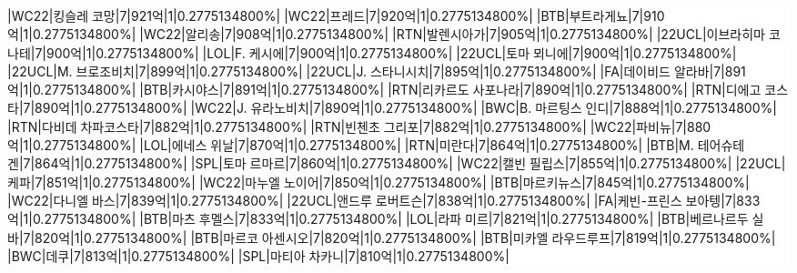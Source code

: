 |WC22|킹슬레 코망|7|921억|1|0.2775134800%|
|WC22|프레드|7|920억|1|0.2775134800%|
|BTB|부트라게뇨|7|910억|1|0.2775134800%|
|WC22|알리송|7|908억|1|0.2775134800%|
|RTN|발렌시아가|7|905억|1|0.2775134800%|
|22UCL|이브라히마 코나테|7|900억|1|0.2775134800%|
|LOL|F. 케시에|7|900억|1|0.2775134800%|
|22UCL|토마 뫼니에|7|900억|1|0.2775134800%|
|22UCL|M. 브로조비치|7|899억|1|0.2775134800%|
|22UCL|J. 스타니시치|7|895억|1|0.2775134800%|
|FA|데이비드 알라바|7|891억|1|0.2775134800%|
|BTB|카시야스|7|891억|1|0.2775134800%|
|RTN|리카르도 사포나라|7|890억|1|0.2775134800%|
|RTN|디에고 코스타|7|890억|1|0.2775134800%|
|WC22|J. 유라노비치|7|890억|1|0.2775134800%|
|BWC|B. 마르팅스 인디|7|888억|1|0.2775134800%|
|RTN|다비데 차파코스타|7|882억|1|0.2775134800%|
|RTN|빈첸초 그리포|7|882억|1|0.2775134800%|
|WC22|파비뉴|7|880억|1|0.2775134800%|
|LOL|에네스 위날|7|870억|1|0.2775134800%|
|RTN|미란다|7|864억|1|0.2775134800%|
|BTB|M. 테어슈테겐|7|864억|1|0.2775134800%|
|SPL|토마 르마르|7|860억|1|0.2775134800%|
|WC22|캘빈 필립스|7|855억|1|0.2775134800%|
|22UCL|케파|7|851억|1|0.2775134800%|
|WC22|마누엘 노이어|7|850억|1|0.2775134800%|
|BTB|마르키뉴스|7|845억|1|0.2775134800%|
|WC22|다니엘 바스|7|839억|1|0.2775134800%|
|22UCL|앤드루 로버트슨|7|838억|1|0.2775134800%|
|FA|케빈-프린스 보아텡|7|833억|1|0.2775134800%|
|BTB|마츠 후멜스|7|833억|1|0.2775134800%|
|LOL|라파 미르|7|821억|1|0.2775134800%|
|BTB|베르나르두 실바|7|820억|1|0.2775134800%|
|BTB|마르코 아센시오|7|820억|1|0.2775134800%|
|BTB|미카엘 라우드루프|7|819억|1|0.2775134800%|
|BWC|데쿠|7|813억|1|0.2775134800%|
|SPL|마티아 차카니|7|810억|1|0.2775134800%|